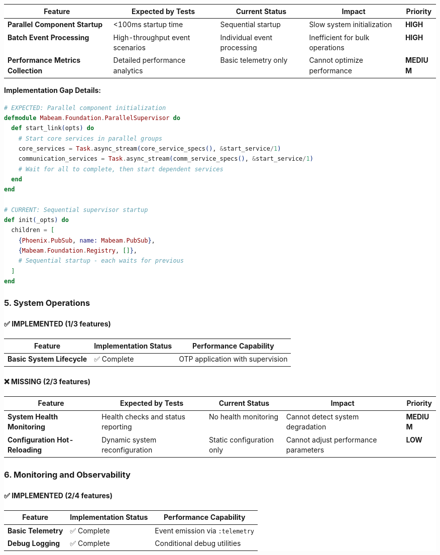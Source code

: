 | Feature | Expected by Tests | Current Status | Impact | Priority |
|---------|------------------|----------------|---------|----------|
| **Parallel Component Startup** | <100ms startup time | Sequential startup | Slow system initialization | **HIGH** |
| **Batch Event Processing** | High-throughput event scenarios | Individual event processing | Inefficient for bulk operations | **HIGH** |
| **Performance Metrics Collection** | Detailed performance analytics | Basic telemetry only | Cannot optimize performance | **MEDIUM** |

**Implementation Gap Details:**

```elixir
# EXPECTED: Parallel component initialization
defmodule Mabeam.Foundation.ParallelSupervisor do
  def start_link(opts) do
    # Start core services in parallel groups
    core_services = Task.async_stream(core_service_specs(), &start_service/1)
    communication_services = Task.async_stream(comm_service_specs(), &start_service/1)
    # Wait for all to complete, then start dependent services
  end
end

# CURRENT: Sequential supervisor startup
def init(_opts) do
  children = [
    {Phoenix.PubSub, name: Mabeam.PubSub},
    {Mabeam.Foundation.Registry, []},
    # Sequential startup - each waits for previous
  ]
end
```

### 5. System Operations

#### ✅ **IMPLEMENTED** (1/3 features)

| Feature | Implementation Status | Performance Capability |
|---------|----------------------|------------------------|
| **Basic System Lifecycle** | ✅ Complete | OTP application with supervision |

#### ❌ **MISSING** (2/3 features)

| Feature | Expected by Tests | Current Status | Impact | Priority |
|---------|------------------|----------------|---------|----------|
| **System Health Monitoring** | Health checks and status reporting | No health monitoring | Cannot detect system degradation | **MEDIUM** |
| **Configuration Hot-Reloading** | Dynamic system reconfiguration | Static configuration only | Cannot adjust performance parameters | **LOW** |

### 6. Monitoring and Observability

#### ✅ **IMPLEMENTED** (2/4 features)

| Feature | Implementation Status | Performance Capability |
|---------|----------------------|------------------------|
| **Basic Telemetry** | ✅ Complete | Event emission via `:telemetry` |
| **Debug Logging** | ✅ Complete | Conditional debug utilities |
